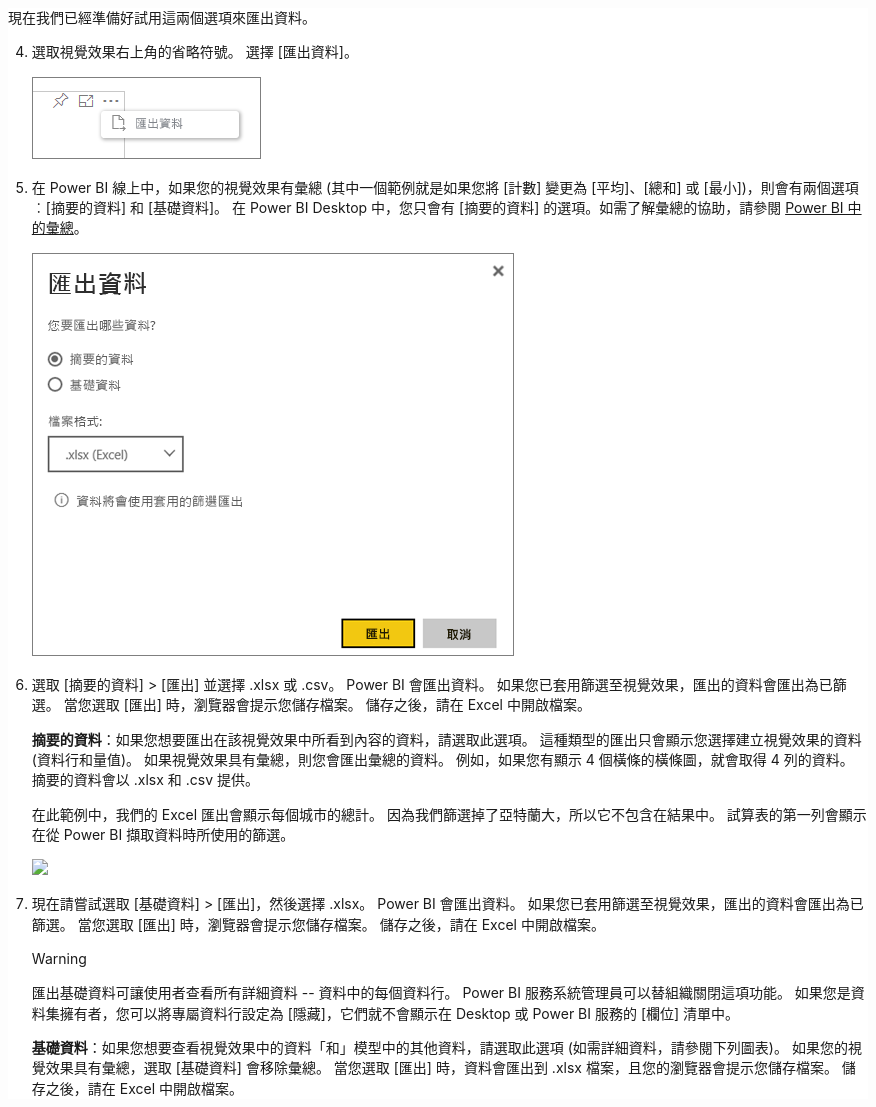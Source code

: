    現在我們已經準備好試用這兩個選項來匯出資料。 

4. 選取視覺效果右上角的省略符號。 選擇 [匯出資料]。

   ![](media/end-user-export-data/power-bi-export-data2.png)
5. 在 Power BI 線上中，如果您的視覺效果有彙總 (其中一個範例就是如果您將 [計數] 變更為 [平均]、[總和] 或 [最小])，則會有兩個選項︰[摘要的資料] 和 [基礎資料]。 在 Power BI Desktop 中，您只會有 [摘要的資料] 的選項。如需了解彙總的協助，請參閱 [Power BI 中的彙總](../service-aggregates.md)。

    ![](media/end-user-export-data/power-bi-export-data5.png)
6. 選取 [摘要的資料] > [匯出] 並選擇 .xlsx 或 .csv。 Power BI 會匯出資料。  如果您已套用篩選至視覺效果，匯出的資料會匯出為已篩選。 當您選取 [匯出] 時，瀏覽器會提示您儲存檔案。 儲存之後，請在 Excel 中開啟檔案。

   **摘要的資料**：如果您想要匯出在該視覺效果中所看到內容的資料，請選取此選項。  這種類型的匯出只會顯示您選擇建立視覺效果的資料 (資料行和量值)。  如果視覺效果具有彙總，則您會匯出彙總的資料。 例如，如果您有顯示 4 個橫條的橫條圖，就會取得 4 列的資料。 摘要的資料會以 .xlsx 和 .csv 提供。

   在此範例中，我們的 Excel 匯出會顯示每個城市的總計。 因為我們篩選掉了亞特蘭大，所以它不包含在結果中。  試算表的第一列會顯示在從 Power BI 擷取資料時所使用的篩選。

   ![](media/end-user-export-data/power-bi-export-data7.png)
7. 現在請嘗試選取 [基礎資料] > [匯出]，然後選擇 .xlsx。 Power BI 會匯出資料。 如果您已套用篩選至視覺效果，匯出的資料會匯出為已篩選。 當您選取 [匯出] 時，瀏覽器會提示您儲存檔案。 儲存之後，請在 Excel 中開啟檔案。

   >[!WARNING]
   >匯出基礎資料可讓使用者查看所有詳細資料 -- 資料中的每個資料行。 Power BI 服務系統管理員可以替組織關閉這項功能。 如果您是資料集擁有者，您可以將專屬資料行設定為 [隱藏]，它們就不會顯示在 Desktop 或 Power BI 服務的 [欄位] 清單中。


   **基礎資料**：如果您想要查看視覺效果中的資料「和」模型中的其他資料，請選取此選項 (如需詳細資料，請參閱下列圖表)。  如果您的視覺效果具有彙總，選取 [基礎資料] 會移除彙總。 當您選取 [匯出] 時，資料會匯出到 .xlsx 檔案，且您的瀏覽器會提示您儲存檔案。 儲存之後，請在 Excel 中開啟檔案。
